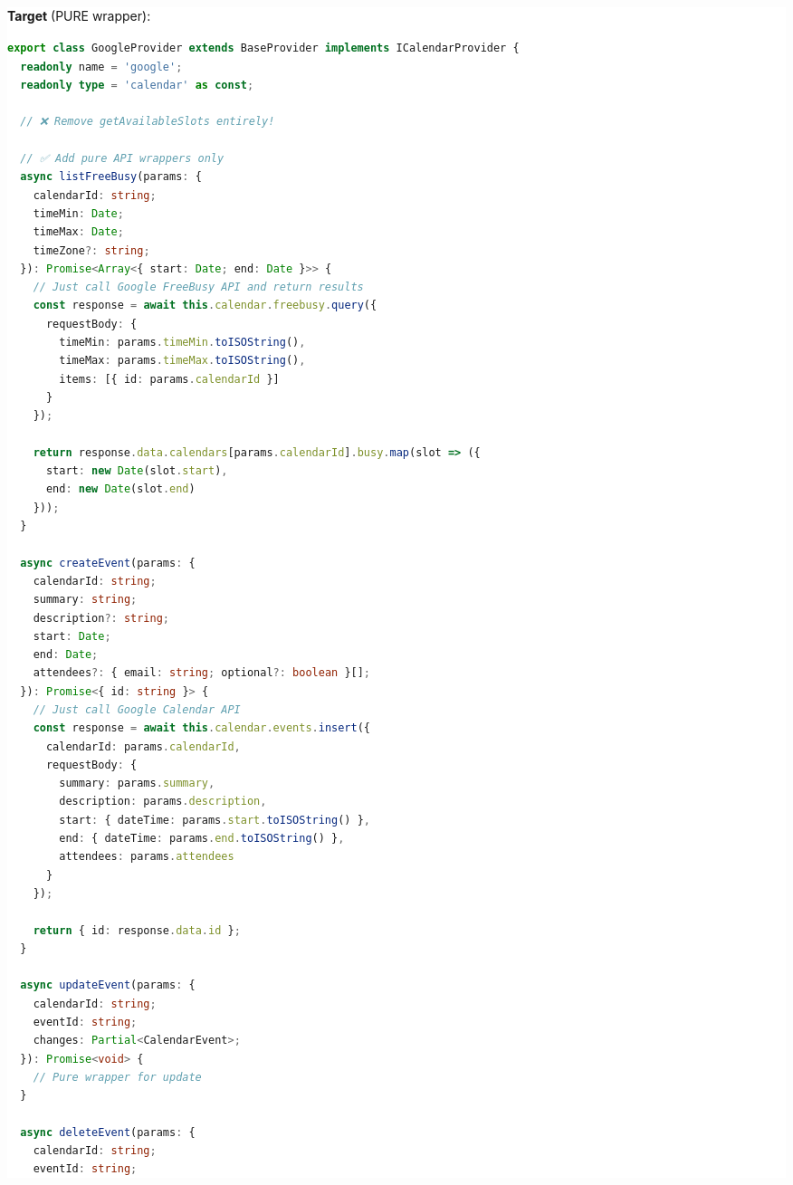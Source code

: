 **Target** (PURE wrapper):
```typescript
export class GoogleProvider extends BaseProvider implements ICalendarProvider {
  readonly name = 'google';
  readonly type = 'calendar' as const;

  // ❌ Remove getAvailableSlots entirely!

  // ✅ Add pure API wrappers only
  async listFreeBusy(params: {
    calendarId: string;
    timeMin: Date;
    timeMax: Date;
    timeZone?: string;
  }): Promise<Array<{ start: Date; end: Date }>> {
    // Just call Google FreeBusy API and return results
    const response = await this.calendar.freebusy.query({
      requestBody: {
        timeMin: params.timeMin.toISOString(),
        timeMax: params.timeMax.toISOString(),
        items: [{ id: params.calendarId }]
      }
    });

    return response.data.calendars[params.calendarId].busy.map(slot => ({
      start: new Date(slot.start),
      end: new Date(slot.end)
    }));
  }

  async createEvent(params: {
    calendarId: string;
    summary: string;
    description?: string;
    start: Date;
    end: Date;
    attendees?: { email: string; optional?: boolean }[];
  }): Promise<{ id: string }> {
    // Just call Google Calendar API
    const response = await this.calendar.events.insert({
      calendarId: params.calendarId,
      requestBody: {
        summary: params.summary,
        description: params.description,
        start: { dateTime: params.start.toISOString() },
        end: { dateTime: params.end.toISOString() },
        attendees: params.attendees
      }
    });

    return { id: response.data.id };
  }

  async updateEvent(params: {
    calendarId: string;
    eventId: string;
    changes: Partial<CalendarEvent>;
  }): Promise<void> {
    // Pure wrapper for update
  }

  async deleteEvent(params: {
    calendarId: string;
    eventId: string;
```